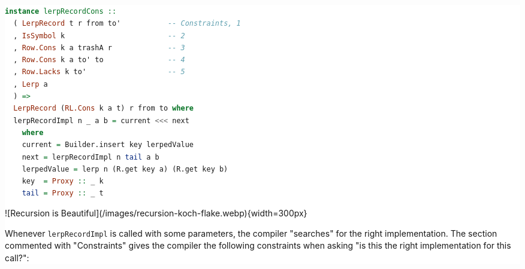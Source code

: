 ```haskell
instance lerpRecordCons ::
  ( LerpRecord t r from to'           -- Constraints, 1
  , IsSymbol k                        -- 2
  , Row.Cons k a trashA r             -- 3
  , Row.Cons k a to' to               -- 4
  , Row.Lacks k to'                   -- 5
  , Lerp a
  ) =>
  LerpRecord (RL.Cons k a t) r from to where
  lerpRecordImpl n _ a b = current <<< next
    where
    current = Builder.insert key lerpedValue
    next = lerpRecordImpl n tail a b
    lerpedValue = lerp n (R.get key a) (R.get key b)
    key  = Proxy :: _ k
    tail = Proxy :: _ t
```


<div class="floating-image-right">
  ![Recursion is Beautiful](/images/recursion-koch-flake.webp){width=300px}
</div>

Whenever `lerpRecordImpl` is called with some parameters, the compiler 
"searches" for the right implementation.
The section commented with "Constraints" gives the compiler the following
constraints when asking "is this the right implementation for this call?":
